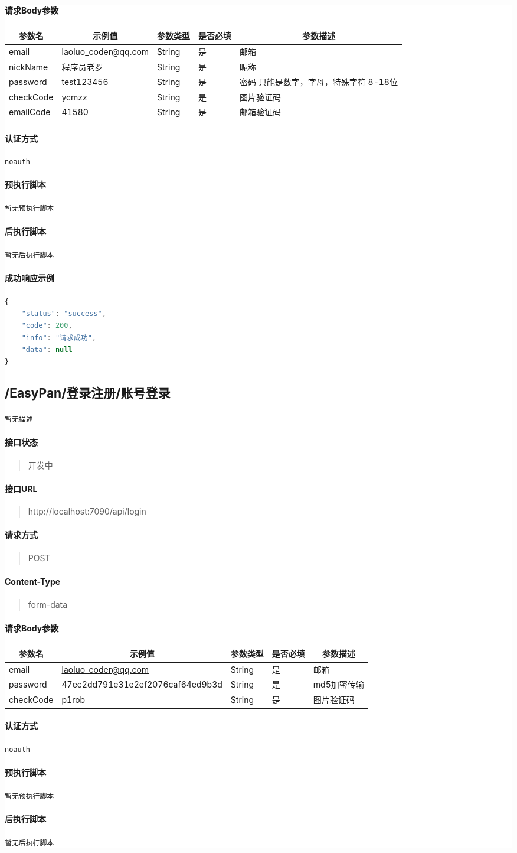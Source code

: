 #### 请求Body参数
参数名 | 示例值 | 参数类型 | 是否必填 | 参数描述
--- | --- | --- | --- | ---
email | laoluo_coder@qq.com | String | 是 | 邮箱
nickName | 程序员老罗 | String | 是 | 昵称
password | test123456 | String | 是 | 密码 只能是数字，字母，特殊字符 8-18位
checkCode | ycmzz | String | 是 | 图片验证码
emailCode | 41580 | String | 是 | 邮箱验证码
#### 认证方式
```text
noauth
```
#### 预执行脚本
```javascript
暂无预执行脚本
```
#### 后执行脚本
```javascript
暂无后执行脚本
```
#### 成功响应示例
```javascript
{
	"status": "success",
	"code": 200,
	"info": "请求成功",
	"data": null
}
```
## /EasyPan/登录注册/账号登录
```text
暂无描述
```
#### 接口状态
> 开发中

#### 接口URL
> http://localhost:7090/api/login

#### 请求方式
> POST

#### Content-Type
> form-data

#### 请求Body参数
参数名 | 示例值 | 参数类型 | 是否必填 | 参数描述
--- | --- | --- | --- | ---
email | laoluo_coder@qq.com | String | 是 | 邮箱
password | 47ec2dd791e31e2ef2076caf64ed9b3d | String | 是 | md5加密传输
checkCode | p1rob | String | 是 | 图片验证码
#### 认证方式
```text
noauth
```
#### 预执行脚本
```javascript
暂无预执行脚本
```
#### 后执行脚本
```javascript
暂无后执行脚本
```